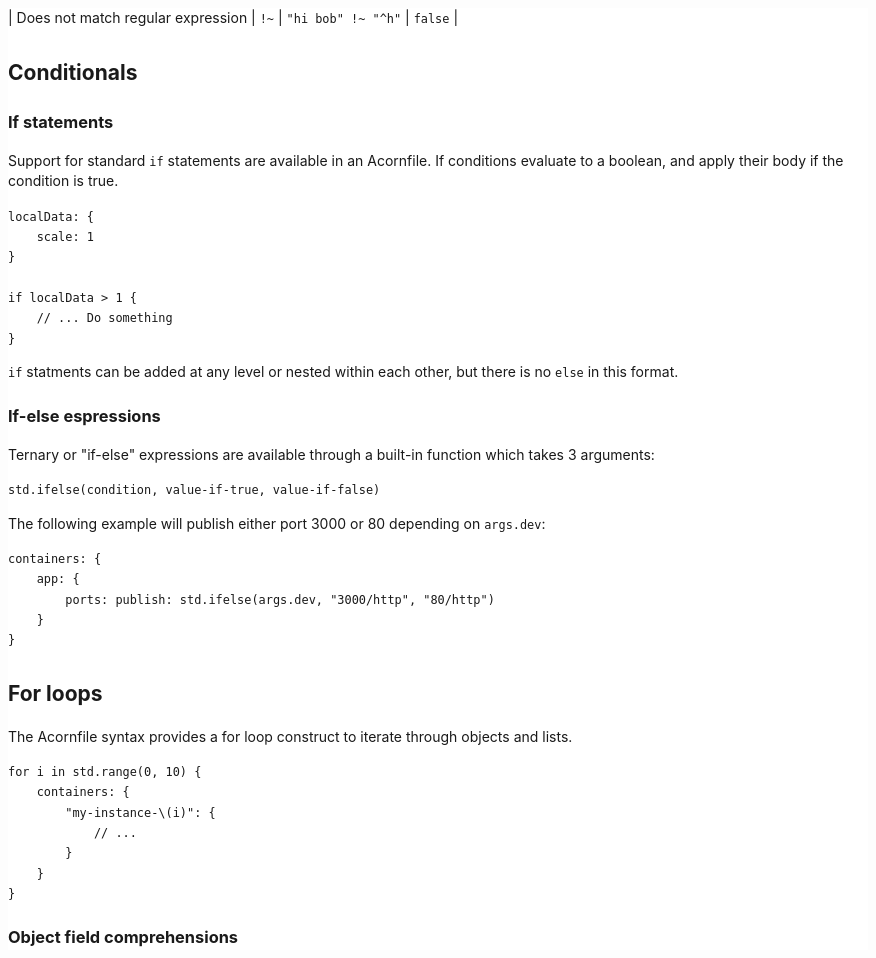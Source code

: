 | Does not match regular expression | `!~` | `"hi bob" !~ "^h"` | `false` |

## Conditionals

### If statements

Support for standard `if` statements are available in an Acornfile. If conditions evaluate to a boolean, and apply their body if the condition is true.

```cue
localData: {
    scale: 1
}

if localData > 1 {
    // ... Do something
}
```

`if` statments can be added at any level or nested within each other, but there is no `else` in this format.

### If-else espressions

Ternary or "if-else" expressions are available through a built-in function which takes 3 arguments:

```std.ifelse(condition, value-if-true, value-if-false)```

The following example will publish either port 3000 or 80 depending on `args.dev`:

```cue
containers: {
    app: {
        ports: publish: std.ifelse(args.dev, "3000/http", "80/http")
    }
}
```

## For loops

The Acornfile syntax provides a for loop construct to iterate through objects and lists.

```cue
for i in std.range(0, 10) {
    containers: {
        "my-instance-\(i)": {
            // ...
        }
    }
}
```

### Object field comprehensions
